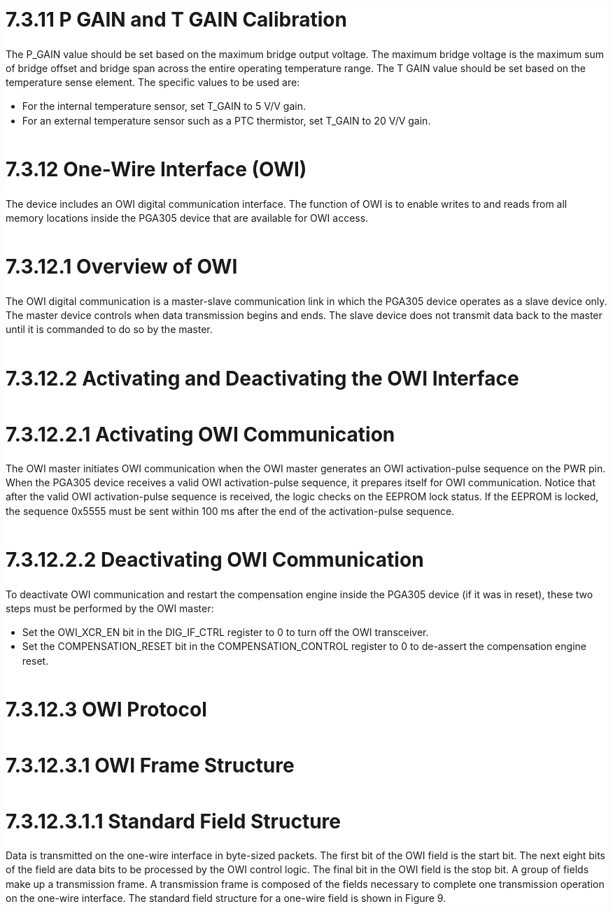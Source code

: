 # 7.3.11 P GAIN and T GAIN Calibration
The P_GAIN value should be set based on the maximum bridge output voltage. The maximum bridge voltage is the maximum sum of bridge offset and bridge span across the entire operating temperature range.
The T GAIN value should be set based on the temperature sense element. The specific values to be used are:
- For the internal temperature sensor, set T_GAIN to 5 V/V gain.
- For an external temperature sensor such as a PTC thermistor, set T_GAIN to 20 V/V gain.

# 7.3.12 One-Wire Interface (OWI)
The device includes an OWI digital communication interface. The function of OWI is to enable writes to and reads from all memory locations inside the PGA305 device that are available for OWI access.

# 7.3.12.1 Overview of OWI
The OWI digital communication is a master-slave communication link in which the PGA305 device operates as a slave device only. The master device controls when data transmission begins and ends. The slave device does not transmit data back to the master until it is commanded to do so by the master.

# 7.3.12.2 Activating and Deactivating the OWI Interface

# 7.3.12.2.1 Activating OWI Communication
The OWI master initiates OWI communication when the OWI master generates an OWI activation-pulse sequence on the PWR pin. When the PGA305 device receives a valid OWI activation-pulse sequence, it prepares itself for OWI communication. Notice that after the valid OWI activation-pulse sequence is received, the logic checks on the EEPROM lock status. If the EEPROM is locked, the sequence 0x5555 must be sent within 100 ms after the end of the activation-pulse sequence.

# 7.3.12.2.2 Deactivating OWI Communication
To deactivate OWI communication and restart the compensation engine inside the PGA305 device (if it was in reset), these two steps must be performed by the OWI master: 
- Set the OWI_XCR_EN bit in the DIG_IF_CTRL register to 0 to turn off the OWI transceiver. 
- Set the COMPENSATION_RESET bit in the COMPENSATION_CONTROL register to 0 to de-assert the compensation engine reset.

# 7.3.12.3 OWI Protocol

# 7.3.12.3.1 OWI Frame Structure

# 7.3.12.3.1.1 Standard Field Structure
Data is transmitted on the one-wire interface in byte-sized packets. The first bit of the OWI field is the start bit. The next eight bits of the field are data bits to be processed by the OWI control logic. The final bit in the OWI field is the stop bit. A group of fields make up a transmission frame. A transmission frame is composed of the fields necessary to complete one transmission operation on the one-wire interface. The standard field structure for a one-wire field is shown in Figure 9.
